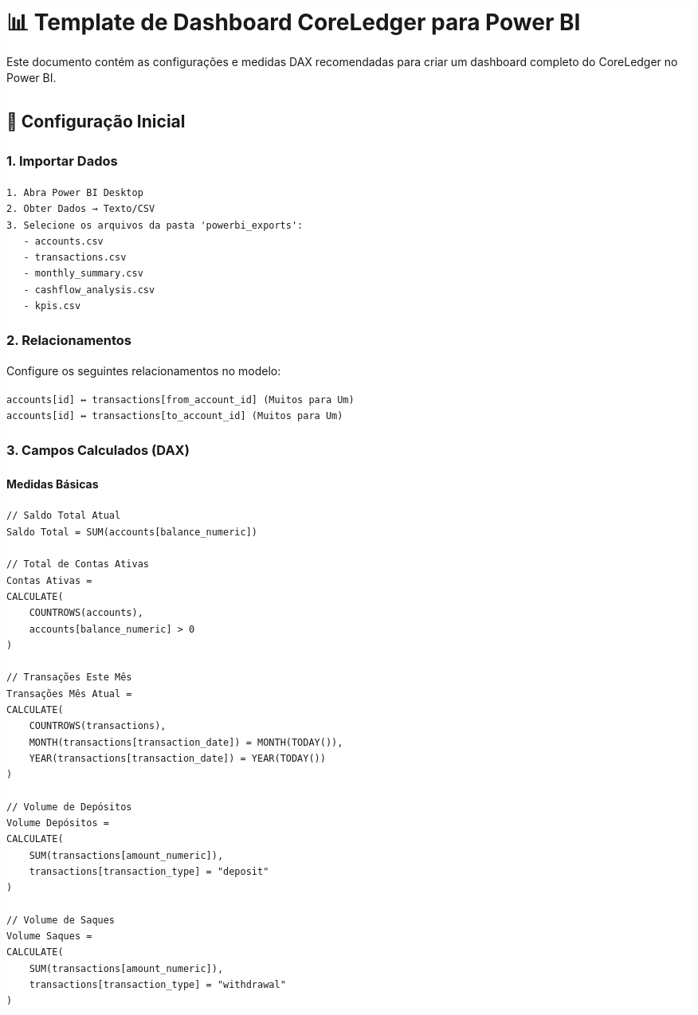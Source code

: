 # 📊 Template de Dashboard CoreLedger para Power BI

Este documento contém as configurações e medidas DAX recomendadas para criar um dashboard completo do CoreLedger no Power BI.

## 🔗 Configuração Inicial

### 1. Importar Dados
```
1. Abra Power BI Desktop
2. Obter Dados → Texto/CSV
3. Selecione os arquivos da pasta 'powerbi_exports':
   - accounts.csv
   - transactions.csv
   - monthly_summary.csv
   - cashflow_analysis.csv
   - kpis.csv
```

### 2. Relacionamentos
Configure os seguintes relacionamentos no modelo:
```
accounts[id] ↔ transactions[from_account_id] (Muitos para Um)
accounts[id] ↔ transactions[to_account_id] (Muitos para Um)
```

### 3. Campos Calculados (DAX)

#### Medidas Básicas
```dax
// Saldo Total Atual
Saldo Total = SUM(accounts[balance_numeric])

// Total de Contas Ativas
Contas Ativas = 
CALCULATE(
    COUNTROWS(accounts),
    accounts[balance_numeric] > 0
)

// Transações Este Mês
Transações Mês Atual = 
CALCULATE(
    COUNTROWS(transactions),
    MONTH(transactions[transaction_date]) = MONTH(TODAY()),
    YEAR(transactions[transaction_date]) = YEAR(TODAY())
)

// Volume de Depósitos
Volume Depósitos = 
CALCULATE(
    SUM(transactions[amount_numeric]),
    transactions[transaction_type] = "deposit"
)

// Volume de Saques
Volume Saques = 
CALCULATE(
    SUM(transactions[amount_numeric]),
    transactions[transaction_type] = "withdrawal"
)

```